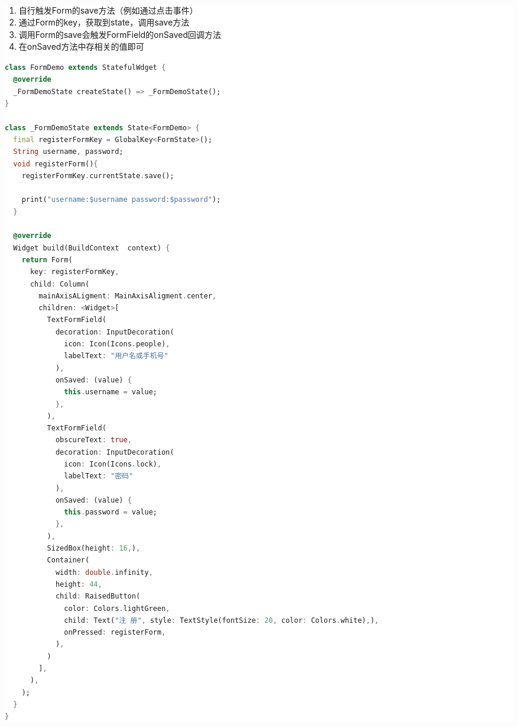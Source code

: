 1. 自行触发Form的save方法（例如通过点击事件）
2. 通过Form的key，获取到state，调用save方法
3. 调用Form的save会触发FormField的onSaved回调方法
4. 在onSaved方法中存相关的值即可

```dart
class FormDemo extends StatefulWdget {
  @override
  _FormDemoState createState() => _FormDemoState();
}

class _FormDemoState extends State<FormDemo> {
  final registerFormKey = GlobalKey<FormState>();
  String username, password;
  void registerForm(){
    registerFormKey.currentState.save();

    print("username:$username password:$password");
  }

  @override
  Widget build(BuildContext  context) {
    return Form(
      key: registerFormKey,
      child: Column(
        mainAxisALigment: MainAxisAligment.center,
        children: <Widget>[
          TextFormField(
            decoration: InputDecoration(
              icon: Icon(Icons.people),
              labelText: "用户名或手机号"
            ),
            onSaved: (value) {
              this.username = value;
            },
          ),
          TextFormField(
            obscureText: true,
            decoration: InputDecoration(
              icon: Icon(Icons.lock),
              labelText: "密码"
            ),
            onSaved: (value) {
              this.password = value;
            },
          ),
          SizedBox(height: 16,),
          Container(
            width: double.infinity,
            height: 44,
            child: RaisedButton(
              color: Colors.lightGreen,
              child: Text("注 册", style: TextStyle(fontSize: 20, color: Colors.white),),
              onPressed: registerForm,
            ),
          )
        ],
      ),
    );
  }
}
```
